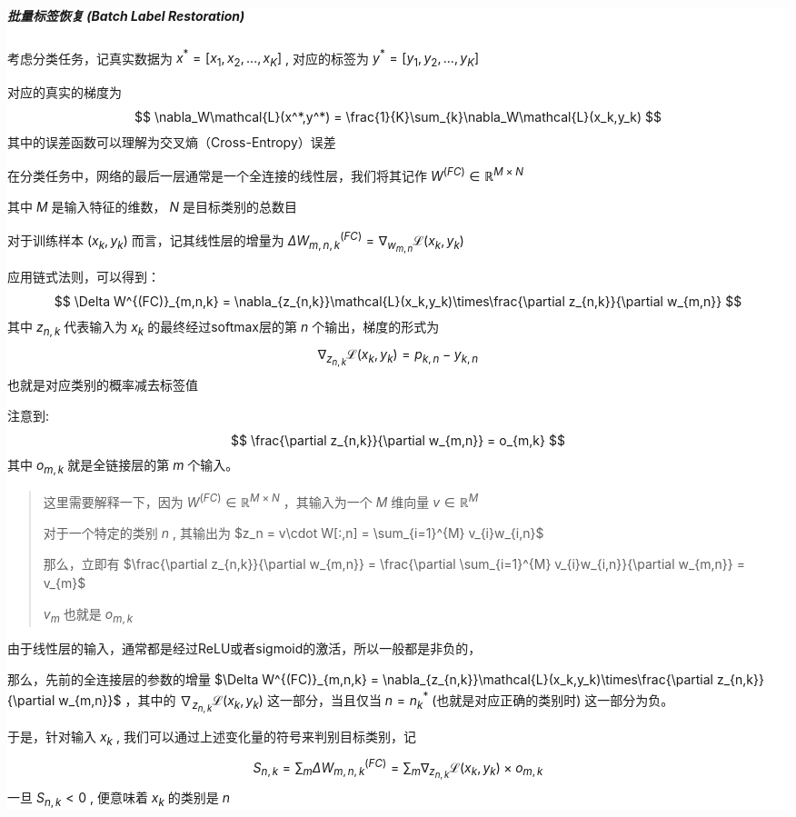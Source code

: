 

##### 批量标签恢复 (Batch Label Restoration)

考虑分类任务，记真实数据为 $x^* = [x_1,x_2,...,x_K]$ , 对应的标签为 $y^* = [y_1,y_2,...,y_K]$

对应的真实的梯度为
$$
\nabla_W\mathcal{L}(x^*,y^*) = \frac{1}{K}\sum_{k}\nabla_W\mathcal{L}(x_k,y_k)
$$
其中的误差函数可以理解为交叉熵（Cross-Entropy）误差

在分类任务中，网络的最后一层通常是一个全连接的线性层，我们将其记作 $W^{(FC)}\in \mathbb{R}^{M\times N}$

其中 $M$ 是输入特征的维数， $N$ 是目标类别的总数目

对于训练样本 $(x_k,y_k)$ 而言，记其线性层的增量为 $\Delta W^{(FC)}_{m,n,k}=\nabla_{w_{m,n}}\mathcal{L}(x_k,y_k)$

应用链式法则，可以得到：
$$
\Delta W^{(FC)}_{m,n,k} = \nabla_{z_{n,k}}\mathcal{L}(x_k,y_k)\times\frac{\partial z_{n,k}}{\partial w_{m,n}}
$$
其中 $z_{n,k}$ 代表输入为 $x_k$ 的最终经过softmax层的第 $n$ 个输出，梯度的形式为
$$
\nabla_{z_{n,k}}\mathcal{L}(x_k,y_k)=p_{k,n} - y_{k,n}
$$
也就是对应类别的概率减去标签值

注意到:
$$
\frac{\partial z_{n,k}}{\partial w_{m,n}} = o_{m,k}
$$
其中 $o_{m,k}$ 就是全链接层的第 $m$ 个输入。

> 这里需要解释一下，因为 $W^{(FC)}\in \mathbb{R}^{M\times N}$ ，其输入为一个 $M$ 维向量 $v \in \mathbb{R}^M$
>
> 对于一个特定的类别 $n$ ,  其输出为 $z_n = v\cdot W[:,n] = \sum_{i=1}^{M} v_{i}w_{i,n}$
>
> 那么，立即有 $\frac{\partial z_{n,k}}{\partial w_{m,n}} = \frac{\partial \sum_{i=1}^{M} v_{i}w_{i,n}}{\partial w_{m,n}} = v_{m}$
>
> $v_m$ 也就是 $o_{m,k}$



由于线性层的输入，通常都是经过ReLU或者sigmoid的激活，所以一般都是非负的，

那么，先前的全连接层的参数的增量 $\Delta W^{(FC)}_{m,n,k} = \nabla_{z_{n,k}}\mathcal{L}(x_k,y_k)\times\frac{\partial z_{n,k}}{\partial w_{m,n}}$ ，其中的 $\nabla_{z_{n,k}}\mathcal{L}(x_k,y_k)$ 这一部分，当且仅当 $n = n_k^*$ (也就是对应正确的类别时) 这一部分为负。



于是，针对输入 $x_k$ , 我们可以通过上述变化量的符号来判别目标类别，记
$$
S_{n,k} = \sum_{m}\Delta W^{(FC)}_{m,n,k}=\sum_{m}\nabla_{z_{n,k}}\mathcal{L}(x_k,y_k)\times o_{m,k}
$$
一旦 $S_{n,k} \lt 0$ , 便意味着 $x_k$ 的类别是 $n$
